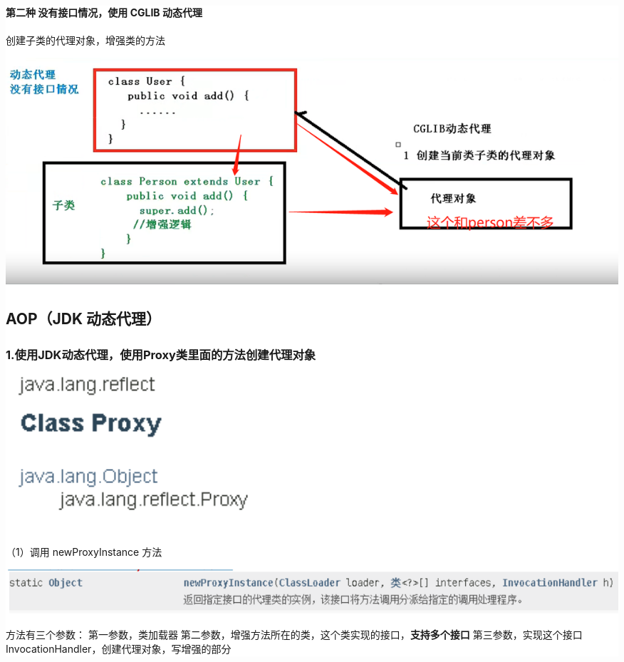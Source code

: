 



#### 第二种 **没有接口情况**，使用 CGLIB 动态代理

 创建子类的代理对象，增强类的方法

![image-20220506113254797](../pic/image-20220506113254797.png)

## AOP（JDK 动态代理）

### 1.使用JDK动态代理，使用Proxy类里面的方法创建代理对象

![image-20220506081309716](../pic/image-20220506081309716.png)

（1）调用 newProxyInstance 方法

![image-20220506081320939](../pic/image-20220506081320939.png)

方法有三个参数：
第一参数，类加载器
第二参数，增强方法所在的类，这个类实现的接口，**支持多个接口**
第三参数，实现这个接口 InvocationHandler，创建代理对象，写增强的部分
